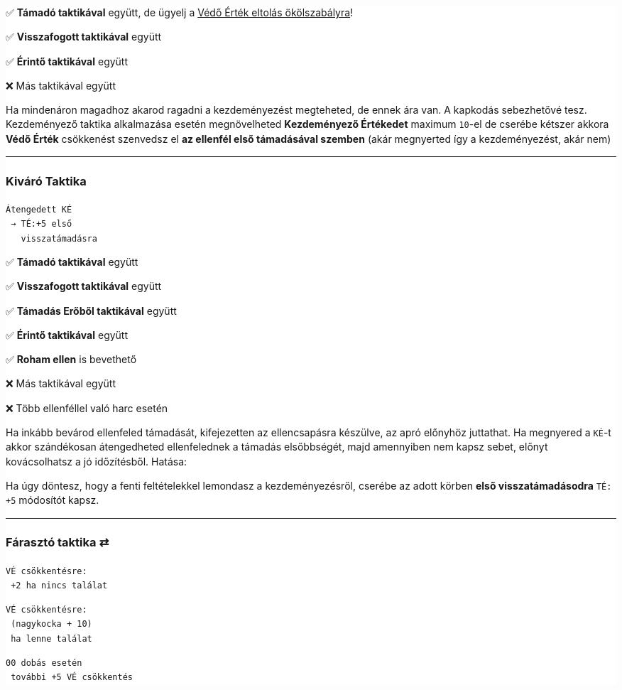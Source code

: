 ✅ **Támadó taktikával** együtt, de ügyelj a [Védő Érték eltolás ökölszabályra](#%C3%B6k%C3%B6lszab%C3%A1ly-v%C3%A9d%C5%91-%C3%A9rt%C3%A9k-eltol%C3%A1sra-)!

✅ **Visszafogott taktikával** együtt

✅ **Érintő taktikával** együtt

❌ Más taktikával együtt

Ha mindenáron magadhoz akarod ragadni a kezdeményezést megteheted, de ennek ára van. A kapkodás sebezhetővé tesz. Kezdeményező taktika alkalmazása esetén megnövelheted **Kezdeményező Értékedet** maximum `10`-el de cserébe kétszer akkora **Védő Érték** csökkenést szenvedsz el **az ellenfél első támadásával szemben** (akár megnyerted így a kezdeményezést, akár nem)

---
### Kiváró Taktika

```
Átengedett KÉ
 → TÉ:+5 első
   visszatámadásra
```

✅ **Támadó taktikával** együtt

✅ **Visszafogott taktikával** együtt

✅ **Támadás Erőből taktikával** együtt

✅ **Érintő taktikával** együtt

✅ **Roham ellen** is bevethető
 
❌ Más taktikával együtt

❌ Több ellenféllel való harc esetén

Ha inkább bevárod ellenfeled támadását, kifejezetten az ellencsapásra készülve, az apró előnyhöz juttathat. Ha megnyered a `KÉ`-t akkor szándékosan átengedheted ellenfelednek a támadás elsőbbségét, majd amennyiben nem kapsz sebet, előnyt kovácsolhatsz a jó időzítésből. Hatása:

Ha úgy döntesz, hogy a fenti feltételekkel lemondasz a kezdeményezésről, cserébe az adott körben **első visszatámadásodra** `TÉ:+5` módosítót kapsz.

---
### Fárasztó taktika ⇄

```
VÉ csökkentésre:
 +2 ha nincs találat
```

```
VÉ csökkentésre:
 (nagykocka + 10)
 ha lenne találat
```

```
00 dobás esetén
 további +5 VÉ csökkentés
```
